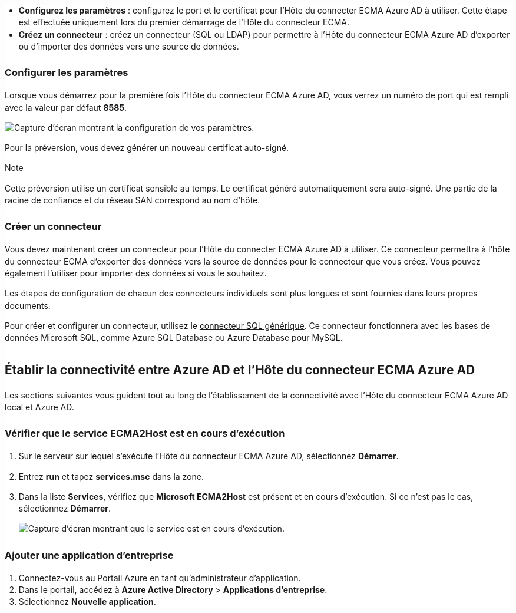    - **Configurez les paramètres** : configurez le port et le certificat pour l’Hôte du connecter ECMA Azure AD à utiliser. Cette étape est effectuée uniquement lors du premier démarrage de l’Hôte du connecteur ECMA.
   - **Créez un connecteur** : créez un connecteur (SQL ou LDAP) pour permettre à l’Hôte du connecteur ECMA Azure AD d’exporter ou d’importer des données vers une source de données.

### <a name="configure-the-settings"></a>Configurer les paramètres
Lorsque vous démarrez pour la première fois l’Hôte du connecteur ECMA Azure AD, vous verrez un numéro de port qui est rempli avec la valeur par défaut **8585**. 

 ![Capture d’écran montrant la configuration de vos paramètres.](.\media\on-premises-ecma-configure\configure-1.png)

Pour la préversion, vous devez générer un nouveau certificat auto-signé.

 >[!NOTE]
 >Cette préversion utilise un certificat sensible au temps. Le certificat généré automatiquement sera auto-signé. Une partie de la racine de confiance et du réseau SAN correspond au nom d’hôte.


### <a name="create-a-connector"></a>Créer un connecteur
Vous devez maintenant créer un connecteur pour l’Hôte du connecter ECMA Azure AD à utiliser. Ce connecteur permettra à l’hôte du connecteur ECMA d’exporter des données vers la source de données pour le connecteur que vous créez. Vous pouvez également l’utiliser pour importer des données si vous le souhaitez.

Les étapes de configuration de chacun des connecteurs individuels sont plus longues et sont fournies dans leurs propres documents.

Pour créer et configurer un connecteur, utilisez le [connecteur SQL générique](on-premises-sql-connector-configure.md). Ce connecteur fonctionnera avec les bases de données Microsoft SQL, comme Azure SQL Database ou Azure Database pour MySQL.

## <a name="establish-connectivity-between-azure-ad-and-the-azure-ad-ecma-connector-host"></a>Établir la connectivité entre Azure AD et l’Hôte du connecteur ECMA Azure AD
Les sections suivantes vous guident tout au long de l’établissement de la connectivité avec l’Hôte du connecteur ECMA Azure AD local et Azure AD.

### <a name="ensure-the-ecma2host-service-is-running"></a>Vérifier que le service ECMA2Host est en cours d’exécution
1. Sur le serveur sur lequel s’exécute l’Hôte du connecteur ECMA Azure AD, sélectionnez **Démarrer**.
1. Entrez **run** et tapez **services.msc** dans la zone.
1. Dans la liste **Services**, vérifiez que **Microsoft ECMA2Host** est présent et en cours d’exécution. Si ce n’est pas le cas, sélectionnez **Démarrer**.

   ![Capture d’écran montrant que le service est en cours d’exécution.](.\media\on-premises-ecma-configure\configure-2.png)

### <a name="add-an-enterprise-application"></a>Ajouter une application d’entreprise
1. Connectez-vous au Portail Azure en tant qu’administrateur d’application.
1. Dans le portail, accédez à **Azure Active Directory** > **Applications d’entreprise**.
1. Sélectionnez **Nouvelle application**.
